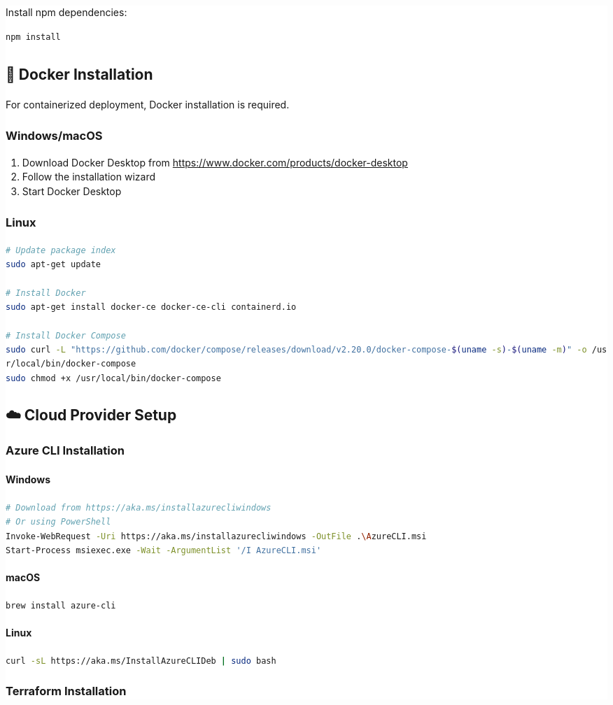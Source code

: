 Install npm dependencies:
```bash
npm install
```

## 🐳 Docker Installation

For containerized deployment, Docker installation is required.

### Windows/macOS
1. Download Docker Desktop from https://www.docker.com/products/docker-desktop
2. Follow the installation wizard
3. Start Docker Desktop

### Linux
```bash
# Update package index
sudo apt-get update

# Install Docker
sudo apt-get install docker-ce docker-ce-cli containerd.io

# Install Docker Compose
sudo curl -L "https://github.com/docker/compose/releases/download/v2.20.0/docker-compose-$(uname -s)-$(uname -m)" -o /usr/local/bin/docker-compose
sudo chmod +x /usr/local/bin/docker-compose
```

## ☁️ Cloud Provider Setup

### Azure CLI Installation

#### Windows
```bash
# Download from https://aka.ms/installazurecliwindows
# Or using PowerShell
Invoke-WebRequest -Uri https://aka.ms/installazurecliwindows -OutFile .\AzureCLI.msi
Start-Process msiexec.exe -Wait -ArgumentList '/I AzureCLI.msi'
```

#### macOS
```bash
brew install azure-cli
```

#### Linux
```bash
curl -sL https://aka.ms/InstallAzureCLIDeb | sudo bash
```

### Terraform Installation
